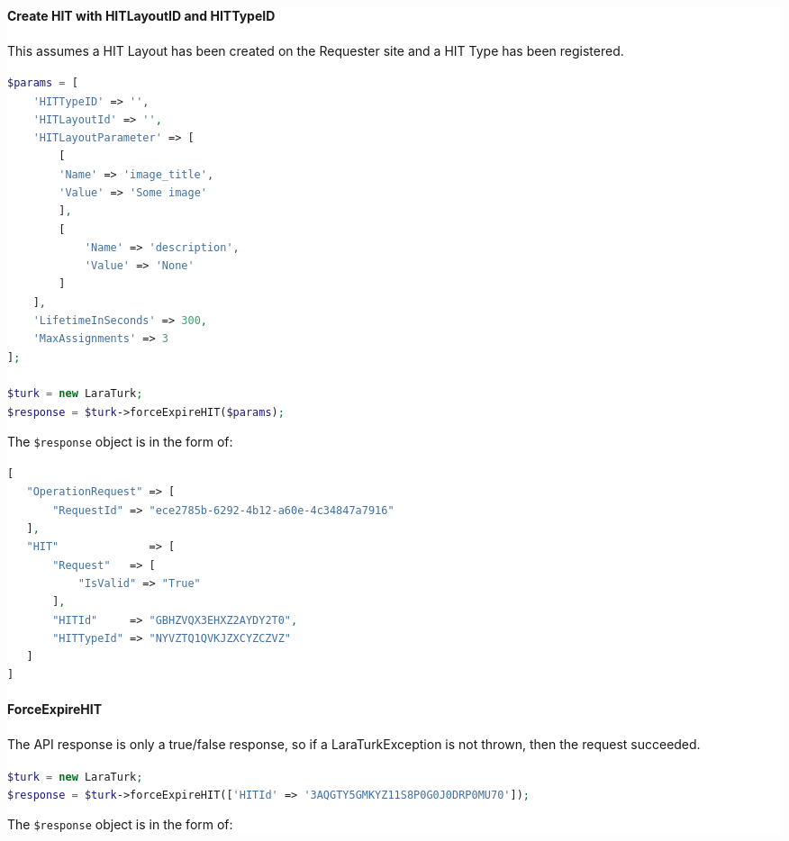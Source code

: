 #### Create HIT with HITLayoutID and HITTypeID

This assumes a HIT Layout has been created on the Requester site and a HIT Type has been registered.

```php
$params = [
	'HITTypeID' => '',
	'HITLayoutId' => '',
	'HITLayoutParameter' => [
		[
		'Name' => 'image_title',
		'Value' => 'Some image'
		],
		[
			'Name' => 'description',
			'Value' => 'None'
		]
	],
	'LifetimeInSeconds' => 300,
	'MaxAssignments' => 3
];

$turk = new LaraTurk;
$response = $turk->forceExpireHIT($params);
```

The `$response` object is in the form of:

```php
[
   "OperationRequest" => [
       "RequestId" => "ece2785b-6292-4b12-a60e-4c34847a7916"
   ],
   "HIT"              => [
       "Request"   => [
           "IsValid" => "True"
       ],
       "HITId"     => "GBHZVQX3EHXZ2AYDY2T0",
       "HITTypeId" => "NYVZTQ1QVKJZXCYZCZVZ"
   ]
]
```

#### ForceExpireHIT

The API response is only a true/false response, so if a LaraTurkException is not thrown, then the request succeeded.

```php
$turk = new LaraTurk;
$response = $turk->forceExpireHIT(['HITId' => '3AQGTY5GMKYZ11S8P0G0J0DRP0MU70']);
```

The `$response` object is in the form of:
